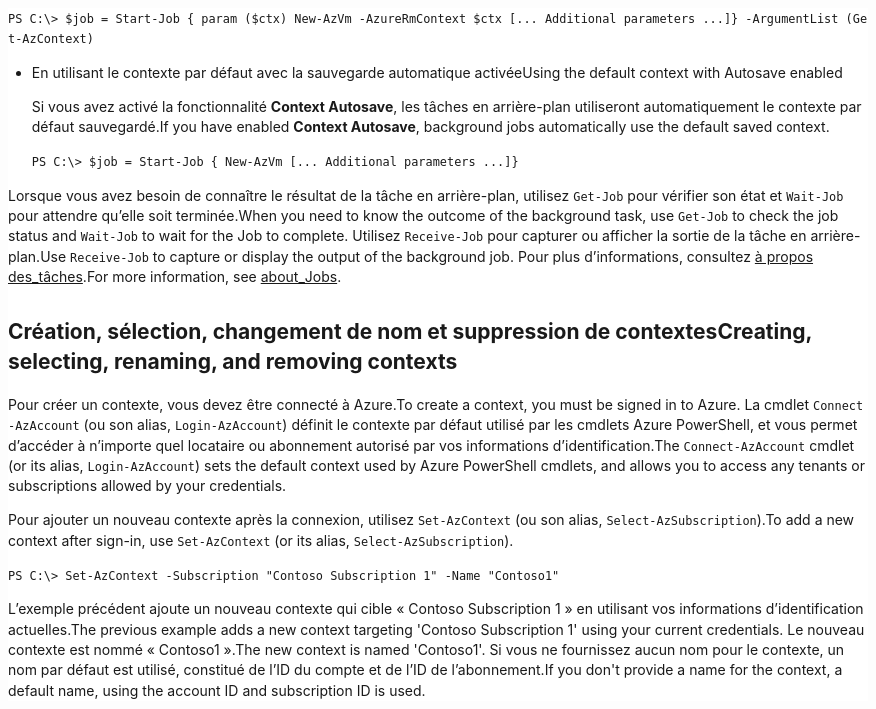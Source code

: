   ```powershell-interactive
  PS C:\> $job = Start-Job { param ($ctx) New-AzVm -AzureRmContext $ctx [... Additional parameters ...]} -ArgumentList (Get-AzContext)
  ```

- <span data-ttu-id="d11be-137">En utilisant le contexte par défaut avec la sauvegarde automatique activée</span><span class="sxs-lookup"><span data-stu-id="d11be-137">Using the default context with Autosave enabled</span></span>

  <span data-ttu-id="d11be-138">Si vous avez activé la fonctionnalité **Context Autosave**, les tâches en arrière-plan utiliseront automatiquement le contexte par défaut sauvegardé.</span><span class="sxs-lookup"><span data-stu-id="d11be-138">If you have enabled **Context Autosave**, background jobs automatically use the default saved context.</span></span>

  ```powershell-interactive
  PS C:\> $job = Start-Job { New-AzVm [... Additional parameters ...]}
  ```

<span data-ttu-id="d11be-139">Lorsque vous avez besoin de connaître le résultat de la tâche en arrière-plan, utilisez `Get-Job` pour vérifier son état et `Wait-Job` pour attendre qu’elle soit terminée.</span><span class="sxs-lookup"><span data-stu-id="d11be-139">When you need to know the outcome of the background task, use `Get-Job` to check the job status and `Wait-Job` to wait for the Job to complete.</span></span> <span data-ttu-id="d11be-140">Utilisez `Receive-Job` pour capturer ou afficher la sortie de la tâche en arrière-plan.</span><span class="sxs-lookup"><span data-stu-id="d11be-140">Use `Receive-Job` to capture or display the output of the background job.</span></span> <span data-ttu-id="d11be-141">Pour plus d’informations, consultez [à propos des_tâches](/powershell/module/microsoft.powershell.core/about/about_jobs).</span><span class="sxs-lookup"><span data-stu-id="d11be-141">For more information, see [about_Jobs](/powershell/module/microsoft.powershell.core/about/about_jobs).</span></span>

## <a name="creating-selecting-renaming-and-removing-contexts"></a><span data-ttu-id="d11be-142">Création, sélection, changement de nom et suppression de contextes</span><span class="sxs-lookup"><span data-stu-id="d11be-142">Creating, selecting, renaming, and removing contexts</span></span>

<span data-ttu-id="d11be-143">Pour créer un contexte, vous devez être connecté à Azure.</span><span class="sxs-lookup"><span data-stu-id="d11be-143">To create a context, you must be signed in to Azure.</span></span> <span data-ttu-id="d11be-144">La cmdlet `Connect-AzAccount` (ou son alias, `Login-AzAccount`) définit le contexte par défaut utilisé par les cmdlets Azure PowerShell, et vous permet d’accéder à n’importe quel locataire ou abonnement autorisé par vos informations d’identification.</span><span class="sxs-lookup"><span data-stu-id="d11be-144">The `Connect-AzAccount` cmdlet (or its alias, `Login-AzAccount`) sets the default context used by Azure PowerShell cmdlets, and allows you to access any tenants or subscriptions allowed by your credentials.</span></span>

<span data-ttu-id="d11be-145">Pour ajouter un nouveau contexte après la connexion, utilisez `Set-AzContext` (ou son alias, `Select-AzSubscription`).</span><span class="sxs-lookup"><span data-stu-id="d11be-145">To add a new context after sign-in, use `Set-AzContext` (or its alias, `Select-AzSubscription`).</span></span>

```azurepowershell-interactive
PS C:\> Set-AzContext -Subscription "Contoso Subscription 1" -Name "Contoso1"
```

<span data-ttu-id="d11be-146">L’exemple précédent ajoute un nouveau contexte qui cible « Contoso Subscription 1 » en utilisant vos informations d’identification actuelles.</span><span class="sxs-lookup"><span data-stu-id="d11be-146">The previous example adds a new context targeting 'Contoso Subscription 1' using your current credentials.</span></span> <span data-ttu-id="d11be-147">Le nouveau contexte est nommé « Contoso1 ».</span><span class="sxs-lookup"><span data-stu-id="d11be-147">The new context is named 'Contoso1'.</span></span> <span data-ttu-id="d11be-148">Si vous ne fournissez aucun nom pour le contexte, un nom par défaut est utilisé, constitué de l’ID du compte et de l’ID de l’abonnement.</span><span class="sxs-lookup"><span data-stu-id="d11be-148">If you don't provide a name for the context, a default name, using the account ID and subscription ID is used.</span></span>


[enable]: /powershell/module/az.accounts/Enable-AzureRmContextAutosave
[disable]: /powershell/module/az.accounts/Disable-AzContextAutosave
[select]: /powershell/module/az.accounts/Select-AzContext
[remove-cred]: /powershell/module/az.accounts/Disconnect-AzAccount
[remove-context]: /powershell/module/az.accounts/Remove-AzContext
[rename]: /powershell/module/az.accounts/Rename-AzContext
[login]: /powershell/module/az.accounts/Connect-AzAccount
[import]:  /powershell/module/az.accounts/Import-AzContext
[set-context]: /powershell/module/az.accounts/Set-AzContext